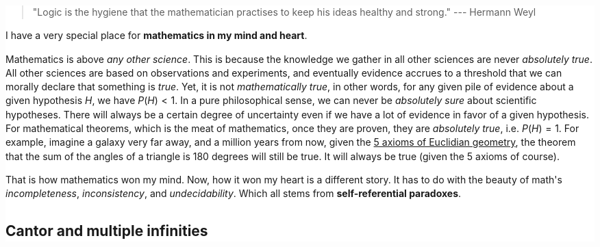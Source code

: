 > "Logic is the hygiene that the mathematician practises to keep his ideas healthy and strong."
> --- Hermann Weyl

I have a very special place for **mathematics in my mind and heart**.

Mathematics is above _any other science_.
This is because the knowledge we gather in all other sciences are never _absolutely true_.
All other sciences are based on observations and experiments,
and eventually evidence accrues to a threshold that we can morally declare that something is _true_.
Yet, it is not _mathematically true_, in other words, for any given pile of evidence about a given hypothesis $H$,
we have $P(H) < 1$.
In a pure philosophical sense, we can never be _absolutely sure_ about scientific hypotheses.
There will always be a certain degree of uncertainty even if we have a lot of evidence in favor of a given hypothesis.
For mathematical theorems, which is the meat of mathematics, once they are proven, they are _absolutely true_,
i.e. $P(H) = 1$.
For example, imagine a galaxy very far away, and a million years from now, given the
[5 axioms of Euclidian geometry](https://en.wikipedia.org/wiki/Euclidean_geometry#Axioms),
the theorem that the sum of the angles of a triangle is 180 degrees will still be true.
It will always be true (given the 5 axioms of course).

That is how mathematics won my mind.
Now, how it won my heart is a different story.
It has to do with the beauty of math's _incompleteness_, _inconsistency_, and _undecidability_.
Which all stems from **self-referential paradoxes**.

## Cantor and multiple infinities
